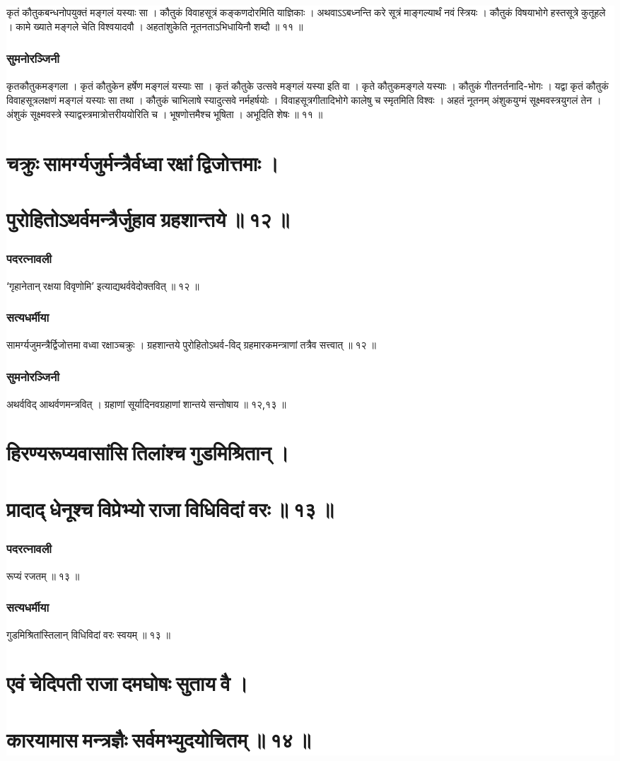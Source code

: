 कृतं कौतुकबन्धनोपयुक्तं मङ्गलं यस्याः सा । कौतुकं विवाहसूत्रं कङ्कणदोरमिति याज्ञिकाः । अथवाऽऽबध्नन्ति करे सूत्रं माङ्गल्यार्थं नवं स्त्रियः । कौतुकं विषयाभोगे हस्तसूत्रे कुतूहले । कामे ख्याते मङ्गले चेति विश्वयादवौ । अहतांशुकेति नूतनताऽभिधायिनौ शब्दौ ॥ ११ ॥

### **सुमनोरञ्जिनी**

कृतकौतुकमङ्गला । कृतं कौतुकेन हर्षेण मङ्गलं यस्याः सा । कृतं कौतुके उत्सवे मङ्गलं यस्या इति वा । कृते कौतुकमङ्गले यस्याः । कौतुकं गीतनर्तनादि-भोगः । यद्वा कृतं कौतुकं विवाहसूत्रलक्षणं मङ्गलं यस्याः सा तथा । कौतुकं चाभिलाषे स्यादुत्सवे नर्महर्षयोः । विवाहसूत्रगीतादिभोगे कालेषु च स्मृतमिति विश्वः । अहतं नूतनम् अंशुकयुग्मं सूक्ष्मवस्त्रयुगलं तेन । अंशुकं सूक्ष्मवस्त्रे स्याद्वस्त्रमात्रोत्तरीययोरिति च । भूषणोत्तमैश्च भूषिता । अभूदिति शेषः ॥ ११ ॥

# **चक्रुः सामर्ग्यजुर्मन्त्रैर्वध्वा रक्षां द्विजोत्तमाः ।**

# **पुरोहितोऽथर्वमन्त्रैर्जुहाव ग्रहशान्तये ॥ १२ ॥**

### **पदरत्नावली**

‘गृहानेतान् रक्षया विवृणोमि’ इत्याद्यथर्ववेदोक्तवित् ॥ १२ ॥

### **सत्यधर्मीया**

सामर्ग्यजुमन्त्रैर्द्विजोत्तमा वध्वा रक्षाञ्चक्रुः । ग्रहशान्तये पुरोहितोऽथर्व-विद् ग्रहमारकमन्त्राणां तत्रैव सत्त्वात् ॥ १२ ॥

### **सुमनोरञ्जिनी**

अथर्वविद् आथर्वणमन्त्रवित् । ग्रहाणां सूर्यादिनवग्रहाणां शान्तये सन्तोषाय ॥ १२,१३ ॥

# **हिरण्यरूप्यवासांसि तिलांश्च गुडमिश्रितान् ।**

# **प्रादाद् धेनूश्च विप्रेभ्यो राजा विधिविदां वरः ॥ १३ ॥**

### **पदरत्नावली**

रूप्यं रजतम् ॥ १३ ॥

### **सत्यधर्मीया**

गुडमिश्रितांस्तिलान् विधिविदां वरः स्वयम् ॥ १३ ॥

# **एवं चेदिपती राजा दमघोषः सुताय वै ।**

# **कारयामास मन्त्रज्ञैः सर्वमभ्युदयोचितम् ॥ १४ ॥**
